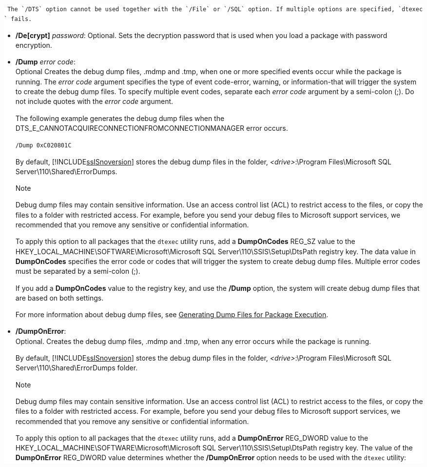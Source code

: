      The `/DTS` option cannot be used together with the `/File` or `/SQL` option. If multiple options are specified, `dtexec` fails.  
  
-   **/De[crypt]**  _password_: Optional. Sets the decryption password that is used when you load a package with password encryption.  
  
-   **/Dump** _error code_:  
                  Optional Creates the debug dump files, .mdmp and .tmp, when one or more specified events occur while the package is running. The *error code* argument specifies the type of event code-error, warning, or information-that will trigger the system to create the debug dump files. To specify multiple event codes, separate each *error code* argument by a semi-colon (;). Do not include quotes with the *error code* argument.  
  
     The following example generates the debug dump files when the DTS_E_CANNOTACQUIRECONNECTIONFROMCONNECTIONMANAGER error occurs.  
  
    ```  
    /Dump 0xC020801C  
    ```  
  
     By default, [!INCLUDE[ssISnoversion](../../includes/ssisnoversion-md.md)] stores the debug dump files in the folder, *\<drive>*:\Program Files\Microsoft SQL Server\110\Shared\ErrorDumps.  
  
    > [!NOTE]  
    >  Debug dump files may contain sensitive information. Use an access control list (ACL) to restrict access to the files, or copy the files to a folder with restricted access. For example, before you send your debug files to Microsoft support services, we recommended that you remove any sensitive or confidential information.  
  
     To apply this option to all packages that the `dtexec` utility runs, add a **DumpOnCodes** REG_SZ value to the HKEY_LOCAL_MACHINE\SOFTWARE\Microsoft\Microsoft SQL Server\110\SSIS\Setup\DtsPath registry key. The data value in **DumpOnCodes** specifies the error code or codes that will trigger the system to create debug dump files. Multiple error codes must be separated by a semi-colon (;).  
  
     If you add a **DumpOnCodes** value to the registry key, and use the **/Dump** option, the system will create debug dump files that are based on both settings.  
  
     For more information about debug dump files, see [Generating Dump Files for Package Execution](../troubleshooting/generating-dump-files-for-package-execution.md).  
  
-   **/DumpOnError**:   
                  Optional. Creates the debug dump files, .mdmp and .tmp, when any error occurs while the package is running.  
  
     By default, [!INCLUDE[ssISnoversion](../../includes/ssisnoversion-md.md)] stores the debug dump files in the folder, *\<drive>*:\Program Files\Microsoft SQL Server\110\Shared\ErrorDumps folder.  
  
    > [!NOTE]  
    >  Debug dump files may contain sensitive information. Use an access control list (ACL) to restrict access to the files, or copy the files to a folder with restricted access. For example, before you send your debug files to Microsoft support services, we recommended that you remove any sensitive or confidential information.  
  
     To apply this option to all packages that the `dtexec` utility runs, add a **DumpOnError** REG_DWORD value to the HKEY_LOCAL_MACHINE\SOFTWARE\Microsoft\Microsoft SQL Server\110\SSIS\Setup\DtsPath registry key. The value of the **DumpOnError** REG_DWORD value determines whether the **/DumpOnError** option needs to be used with the `dtexec` utility:  
  